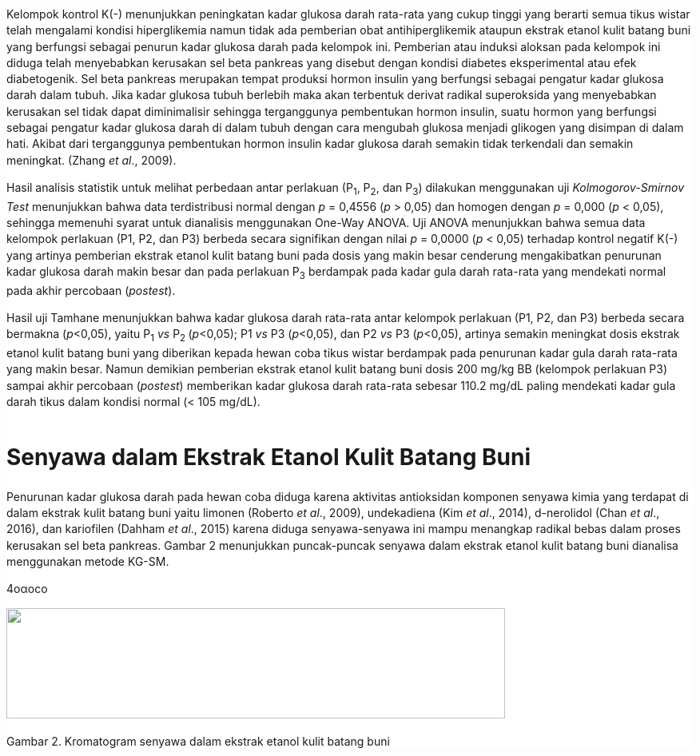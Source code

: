 <p><span class="font7">Kelompok kontrol K(-) menunjukkan peningkatan kadar glukosa darah rata-rata yang cukup tinggi yang berarti semua tikus wistar telah mengalami kondisi hiperglikemia namun tidak ada pemberian obat antihiperglikemik ataupun ekstrak etanol kulit batang buni yang berfungsi sebagai penurun kadar glukosa darah pada kelompok ini. Pemberian atau induksi aloksan pada kelompok ini diduga telah menyebabkan kerusakan sel beta pankreas yang disebut dengan kondisi diabetes eksperimental atau efek diabetogenik. Sel beta pankreas merupakan tempat produksi hormon insulin yang berfungsi sebagai pengatur kadar glukosa darah dalam tubuh. Jika kadar glukosa tubuh berlebih maka akan terbentuk derivat radikal superoksida yang menyebabkan kerusakan sel tidak dapat diminimalisir sehingga terganggunya pembentukan hormon insulin, suatu hormon yang berfungsi sebagai pengatur kadar glukosa darah di dalam tubuh dengan cara mengubah glukosa menjadi glikogen yang disimpan di dalam hati. Akibat dari terganggunya pembentukan hormon insulin kadar glukosa darah semakin tidak terkendali dan semakin meningkat. (Zhang </span><span class="font7" style="font-style:italic;">et al</span><span class="font7">., 2009).</span></p>
<p><span class="font7">Hasil analisis statistik untuk melihat perbedaan antar perlakuan (P<sub>1</sub>, P<sub>2</sub>, dan P<sub>3</sub>) dilakukan menggunakan uji </span><span class="font7" style="font-style:italic;">Kolmogorov-Smirnov Test</span><span class="font7"> menunjukkan bahwa data terdistribusi normal dengan </span><span class="font7" style="font-style:italic;">p</span><span class="font7"> = 0,4556 (</span><span class="font7" style="font-style:italic;">p</span><span class="font7"> &gt;&nbsp;0,05) dan homogen dengan </span><span class="font7" style="font-style:italic;">p</span><span class="font7"> = 0,000 (</span><span class="font7" style="font-style:italic;">p</span><span class="font7"> &lt;&nbsp;0,05), sehingga memenuhi syarat untuk dianalisis menggunakan One-Way ANOVA. Uji ANOVA menunjukkan bahwa semua data kelompok perlakuan (P</span><span class="font5">1</span><span class="font7">, P</span><span class="font5">2</span><span class="font7">, dan P</span><span class="font5">3</span><span class="font7">) berbeda secara signifikan dengan nilai </span><span class="font7" style="font-style:italic;">p</span><span class="font7"> = 0,0000 (</span><span class="font7" style="font-style:italic;">p</span><span class="font7"> &lt;&nbsp;0,05) terhadap kontrol negatif K(-) yang artinya pemberian ekstrak etanol kulit batang buni pada dosis yang makin besar cenderung mengakibatkan penurunan kadar glukosa darah makin besar dan pada perlakuan P<sub>3</sub> berdampak pada kadar gula darah rata-rata yang mendekati normal pada akhir percobaan (</span><span class="font7" style="font-style:italic;">postest</span><span class="font7">).</span></p>
<p><span class="font7">Hasil uji Tamhane menunjukkan bahwa kadar glukosa darah rata-rata antar kelompok perlakuan (P</span><span class="font5">1</span><span class="font7">, P</span><span class="font5">2</span><span class="font7">, dan P</span><span class="font5">3</span><span class="font7">) berbeda secara bermakna (</span><span class="font7" style="font-style:italic;">p</span><span class="font7">&lt;0,05), yaitu P<sub>1</sub> </span><span class="font7" style="font-style:italic;">vs</span><span class="font7"> P<sub>2 </sub>(</span><span class="font7" style="font-style:italic;">p</span><span class="font7">&lt;0,05); P</span><span class="font5">1 </span><span class="font7" style="font-style:italic;">vs</span><span class="font7"> P</span><span class="font5">3 </span><span class="font7">(</span><span class="font7" style="font-style:italic;">p</span><span class="font7">&lt;0,05), dan P</span><span class="font5">2 </span><span class="font7" style="font-style:italic;">vs</span><span class="font7"> P</span><span class="font5">3 </span><span class="font7">(</span><span class="font7" style="font-style:italic;">p</span><span class="font7">&lt;0,05), artinya semakin meningkat dosis ekstrak etanol kulit batang buni yang diberikan kepada hewan coba tikus wistar berdampak pada penurunan kadar gula darah rata-rata yang makin besar. Namun demikian pemberian ekstrak etanol kulit batang buni dosis 200 mg/kg BB (kelompok perlakuan P</span><span class="font5">3</span><span class="font7">) sampai akhir percobaan (</span><span class="font7" style="font-style:italic;">postest</span><span class="font7">) memberikan kadar glukosa darah rata-rata sebesar 110.2 mg/dL paling mendekati kadar gula darah tikus dalam kondisi normal (&lt; 105 mg/dL).</span></p>
<h1><a name="bookmark17"></a><span class="font7" style="font-weight:bold;"><a name="bookmark18"></a>Senyawa dalam Ekstrak Etanol Kulit Batang Buni</span></h1>
<p><span class="font7">Penurunan kadar glukosa darah pada hewan coba diduga karena aktivitas antioksidan komponen senyawa kimia yang terdapat di dalam ekstrak kulit batang buni yaitu limonen (Roberto </span><span class="font7" style="font-style:italic;">et al</span><span class="font7">., 2009), undekadiena (Kim </span><span class="font7" style="font-style:italic;">et al</span><span class="font7">., 2014), d-nerolidol (Chan </span><span class="font7" style="font-style:italic;">et al</span><span class="font7">., 2016), dan kariofilen (Dahham </span><span class="font7" style="font-style:italic;">et al</span><span class="font7">., 2015) karena diduga senyawa-senyawa ini mampu menangkap radikal bebas dalam proses kerusakan sel beta pankreas. Gambar 2 menunjukkan puncak-puncak senyawa dalam ekstrak etanol kulit batang buni dianalisa menggunakan metode KG-SM.</span></p>
<p><span class="font7">4oαoco</span></p>
<div><img src="https://jurnal.harianregional.com/media/57155-3.jpg" alt="" style="width:468pt;height:103pt;">
<p><span class="font7">Gambar 2. Kromatogram senyawa dalam ekstrak etanol kulit batang buni</span></p>